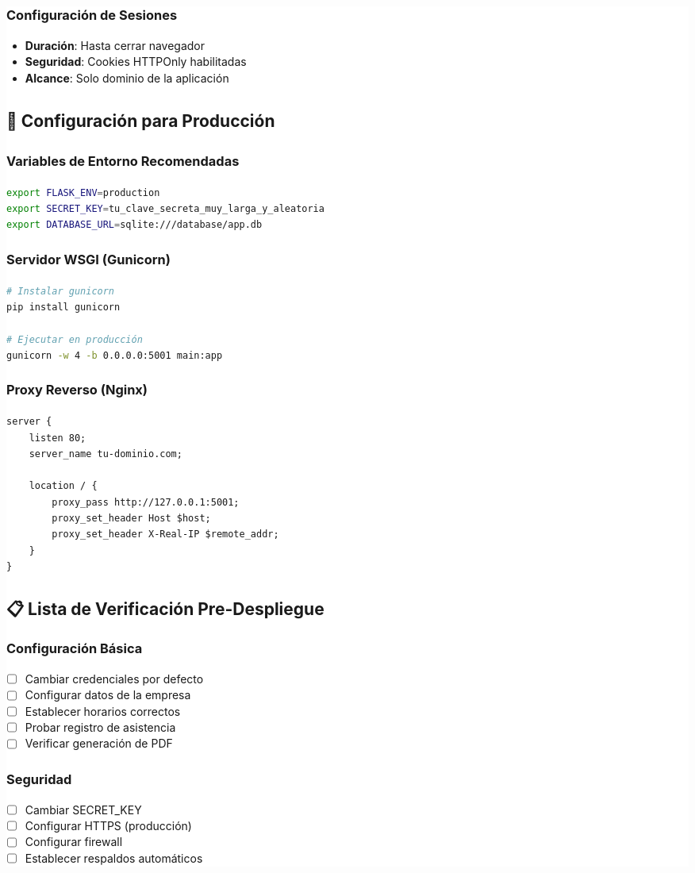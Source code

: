 ### Configuración de Sesiones
- **Duración**: Hasta cerrar navegador
- **Seguridad**: Cookies HTTPOnly habilitadas
- **Alcance**: Solo dominio de la aplicación

## 🚀 Configuración para Producción

### Variables de Entorno Recomendadas
```bash
export FLASK_ENV=production
export SECRET_KEY=tu_clave_secreta_muy_larga_y_aleatoria
export DATABASE_URL=sqlite:///database/app.db
```

### Servidor WSGI (Gunicorn)
```bash
# Instalar gunicorn
pip install gunicorn

# Ejecutar en producción
gunicorn -w 4 -b 0.0.0.0:5001 main:app
```

### Proxy Reverso (Nginx)
```nginx
server {
    listen 80;
    server_name tu-dominio.com;
    
    location / {
        proxy_pass http://127.0.0.1:5001;
        proxy_set_header Host $host;
        proxy_set_header X-Real-IP $remote_addr;
    }
}
```

## 📋 Lista de Verificación Pre-Despliegue

### Configuración Básica
- [ ] Cambiar credenciales por defecto
- [ ] Configurar datos de la empresa
- [ ] Establecer horarios correctos
- [ ] Probar registro de asistencia
- [ ] Verificar generación de PDF

### Seguridad
- [ ] Cambiar SECRET_KEY
- [ ] Configurar HTTPS (producción)
- [ ] Configurar firewall
- [ ] Establecer respaldos automáticos
